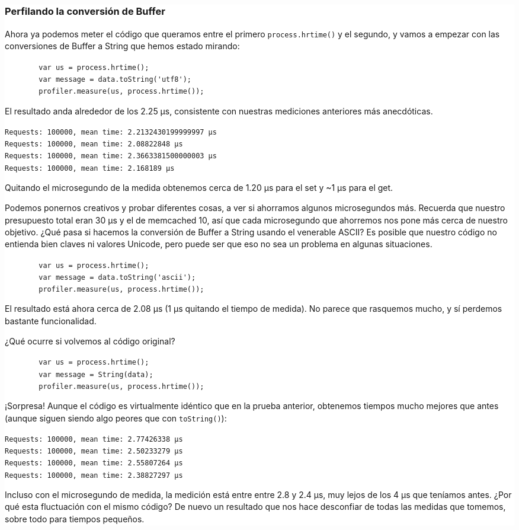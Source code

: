 ### Perfilando la conversión de Buffer

Ahora ya podemos meter el código que queramos entre el primero `process.hrtime()` y el segundo, y vamos a empezar con las conversiones de Buffer a String que hemos estado mirando:

```
        var us = process.hrtime();
        var message = data.toString('utf8');
        profiler.measure(us, process.hrtime());
```

El resultado anda alrededor de los 2.25 µs, consistente con nuestras mediciones anteriores más anecdóticas.

```
Requests: 100000, mean time: 2.2132430199999997 µs
Requests: 100000, mean time: 2.08822848 µs
Requests: 100000, mean time: 2.3663381500000003 µs
Requests: 100000, mean time: 2.168189 µs
```

Quitando el microsegundo de la medida obtenemos cerca de 1.20 µs para el set y ~1 µs para el get.

Podemos ponernos creativos y probar diferentes cosas, a ver si ahorramos algunos microsegundos más. Recuerda que nuestro presupuesto total eran 30 µs y el de memcached 10, así que cada microsegundo que ahorremos nos pone más cerca de nuestro objetivo. ¿Qué pasa si hacemos la conversión de Buffer a String usando el venerable ASCII? Es posible que nuestro código no entienda bien claves ni valores Unicode, pero puede ser que eso no sea un problema en algunas situaciones.

```
        var us = process.hrtime();
        var message = data.toString('ascii');
        profiler.measure(us, process.hrtime());
```

El resultado está ahora cerca de 2.08 µs (1 µs quitando el tiempo de medida). No parece que rasquemos mucho, y sí perdemos bastante funcionalidad.

¿Qué ocurre si volvemos al código original?

```
        var us = process.hrtime();
        var message = String(data);
        profiler.measure(us, process.hrtime());
```

¡Sorpresa! Aunque el código es virtualmente idéntico que en la prueba anterior, obtenemos tiempos mucho mejores que antes (aunque siguen siendo algo peores que con `toString()`):

```
Requests: 100000, mean time: 2.77426338 µs
Requests: 100000, mean time: 2.50233279 µs
Requests: 100000, mean time: 2.55807264 µs
Requests: 100000, mean time: 2.38827297 µs
```

Incluso con el microsegundo de medida, la medición está entre entre 2.8 y 2.4 µs, muy lejos de los 4 µs que teníamos antes. ¿Por qué esta fluctuación con el mismo código? De nuevo un resultado que nos hace desconfiar de todas las medidas que tomemos, sobre todo para tiempos pequeños.
